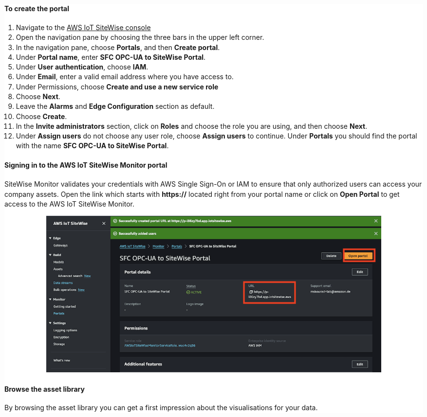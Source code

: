 #### To create the portal

1. Navigate to the [AWS IoT SiteWise console](https://console.aws.amazon.com/iotsitewise/)
2. Open the navigation pane by choosing the three bars in the upper left corner.
3. In the navigation pane, choose **Portals**, and then **Create portal**.
4. Under **Portal name**, enter **SFC OPC-UA to SiteWise Portal**.
5. Under **User authentication**, choose **IAM**.
6. Under **Email**, enter a valid email address where you have access to. 
7. Under Permissions, choose **Create and use a new service role**
8. Choose **Next**. 
9. Leave the **Alarms** and **Edge Configuration** section as default. 
10. Choose **Create**. 
11. In the **Invite administrators** section, click on **Roles** and choose the role you are using, and then choose **Next**. 
12. Under **Assign users** do not choose any user role, choose **Assign users** to continue.
Under **Portals** you should find the portal with the name **SFC OPC-UA to SiteWise Portal**.

#### Signing in to the AWS IoT SiteWise Monitor portal

SiteWise Monitor validates your credentials with AWS Single Sign-On or IAM to ensure that only authorized users can access your company assets.
Open the link which starts with **https://** located right from your portal name or click on **Open Portal** to get access to the AWS IoT SiteWise Monitor.

<p align="center">
<img src="img/11_access_portal.png" alt="" width="80%"/>
</p>

#### Browse the asset library

By browsing the asset library you can get a first impression about the visualisations for your data.
